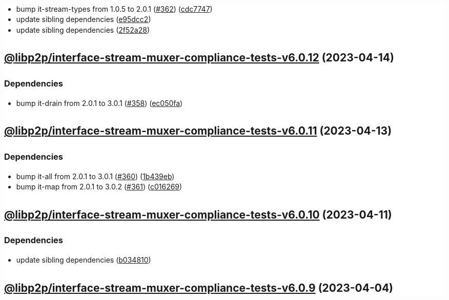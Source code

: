 * bump it-stream-types from 1.0.5 to 2.0.1 ([#362](https://github.com/libp2p/js-libp2p-interfaces/issues/362)) ([cdc7747](https://github.com/libp2p/js-libp2p-interfaces/commit/cdc774792beead63e0ded96bd6c23de0335a49e3))
* update sibling dependencies ([e95dcc2](https://github.com/libp2p/js-libp2p-interfaces/commit/e95dcc28f0a8b42457a44155eb0dfb3d813b03c8))
* update sibling dependencies ([2f52a28](https://github.com/libp2p/js-libp2p-interfaces/commit/2f52a284b59c0a88b040f86da1f5d3f044727f2c))

## [@libp2p/interface-stream-muxer-compliance-tests-v6.0.12](https://github.com/libp2p/js-libp2p-interfaces/compare/@libp2p/interface-stream-muxer-compliance-tests-v6.0.11...@libp2p/interface-stream-muxer-compliance-tests-v6.0.12) (2023-04-14)


### Dependencies

* bump it-drain from 2.0.1 to 3.0.1 ([#358](https://github.com/libp2p/js-libp2p-interfaces/issues/358)) ([ec050fa](https://github.com/libp2p/js-libp2p-interfaces/commit/ec050fa215a2ee845366c95d763ff009b247e986))

## [@libp2p/interface-stream-muxer-compliance-tests-v6.0.11](https://github.com/libp2p/js-libp2p-interfaces/compare/@libp2p/interface-stream-muxer-compliance-tests-v6.0.10...@libp2p/interface-stream-muxer-compliance-tests-v6.0.11) (2023-04-13)


### Dependencies

* bump it-all from 2.0.1 to 3.0.1 ([#360](https://github.com/libp2p/js-libp2p-interfaces/issues/360)) ([1b439eb](https://github.com/libp2p/js-libp2p-interfaces/commit/1b439eb7503ed7e31e77f17ce0a685ea78d94442))
* bump it-map from 2.0.1 to 3.0.2 ([#361](https://github.com/libp2p/js-libp2p-interfaces/issues/361)) ([c016269](https://github.com/libp2p/js-libp2p-interfaces/commit/c01626912eae85969bf2b1027b68a5242a4ae4d4))

## [@libp2p/interface-stream-muxer-compliance-tests-v6.0.10](https://github.com/libp2p/js-libp2p-interfaces/compare/@libp2p/interface-stream-muxer-compliance-tests-v6.0.9...@libp2p/interface-stream-muxer-compliance-tests-v6.0.10) (2023-04-11)


### Dependencies

* update sibling dependencies ([b034810](https://github.com/libp2p/js-libp2p-interfaces/commit/b0348102e41dc18166e70063f4708a2b3544f4b6))

## [@libp2p/interface-stream-muxer-compliance-tests-v6.0.9](https://github.com/libp2p/js-libp2p-interfaces/compare/@libp2p/interface-stream-muxer-compliance-tests-v6.0.8...@libp2p/interface-stream-muxer-compliance-tests-v6.0.9) (2023-04-04)
